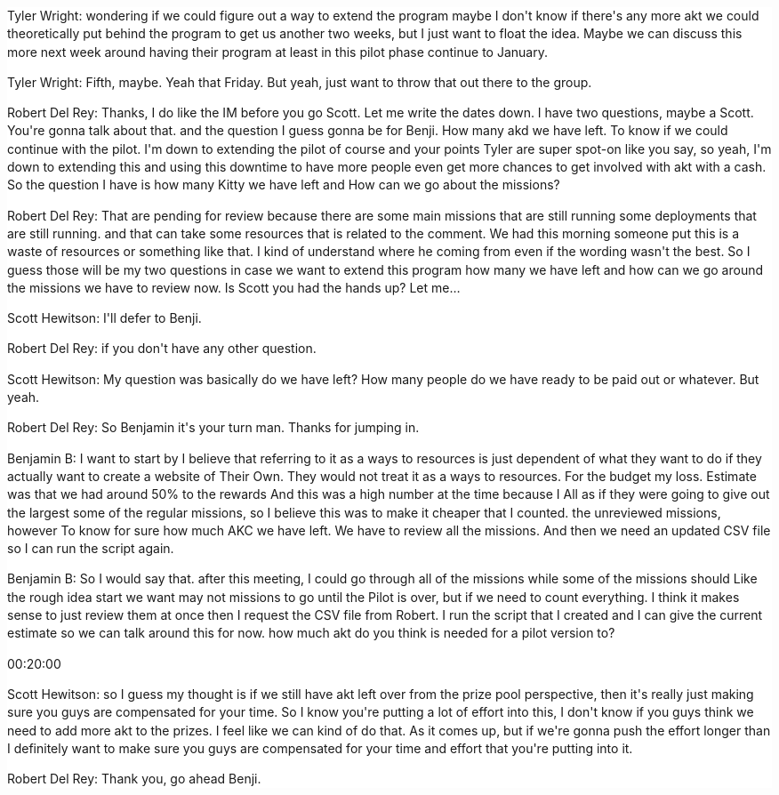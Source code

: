 Tyler Wright: wondering if we could figure out a way to extend the program maybe I don't know if there's any more akt we could theoretically put behind the program to get us another two weeks, but I just want to float the idea. Maybe we can discuss this more next week around having their program at least in this pilot phase continue to January.

Tyler Wright: Fifth, maybe. Yeah that Friday. But yeah, just want to throw that out there to the group.

Robert Del Rey: Thanks, I do like the IM before you go Scott. Let me write the dates down. I have two questions, maybe a Scott. You're gonna talk about that. and the question I guess gonna be for Benji. How many akd we have left. To know if we could continue with the pilot. I'm down to extending the pilot of course and your points Tyler are super spot-on like you say, so yeah, I'm down to extending this and using this downtime to have more people even get more chances to get involved with akt with a cash. So the question I have is how many Kitty we have left and How can we go about the missions?

Robert Del Rey: That are pending for review because there are some main missions that are still running some deployments that are still running. and that can take some resources that is related to the comment. We had this morning someone put this is a waste of resources or something like that. I kind of understand where he coming from even if the wording wasn't the best. So I guess those will be my two questions in case we want to extend this program how many we have left and how can we go around the missions we have to review now. Is Scott you had the hands up? Let me…

Scott Hewitson: I'll defer to Benji.

Robert Del Rey: if you don't have any other question.

Scott Hewitson: My question was basically do we have left? How many people do we have ready to be paid out or whatever. But yeah.

Robert Del Rey: So Benjamin it's your turn man. Thanks for jumping in.

Benjamin B: I want to start by I believe that referring to it as a ways to resources is just dependent of what they want to do if they actually want to create a website of Their Own. They would not treat it as a ways to resources. For the budget my loss. Estimate was that we had around 50% to the rewards And this was a high number at the time because I All as if they were going to give out the largest some of the regular missions, so I believe this was to make it cheaper that I counted. the unreviewed missions, however To know for sure how much AKC we have left. We have to review all the missions. And then we need an updated CSV file so I can run the script again.

Benjamin B: So I would say that. after this meeting, I could go through all of the missions while some of the missions should Like the rough idea start we want may not missions to go until the Pilot is over, but if we need to count everything. I think it makes sense to just review them at once then I request the CSV file from Robert. I run the script that I created and I can give the current estimate so we can talk around this for now. how much akt do you think is needed for a pilot version to?

00:20:00

Scott Hewitson: so I guess my thought is if we still have akt left over from the prize pool perspective, then it's really just making sure you guys are compensated for your time. So I know you're putting a lot of effort into this, I don't know if you guys think we need to add more akt to the prizes. I feel like we can kind of do that. As it comes up, but if we're gonna push the effort longer than I definitely want to make sure you guys are compensated for your time and effort that you're putting into it.

Robert Del Rey: Thank you, go ahead Benji.
